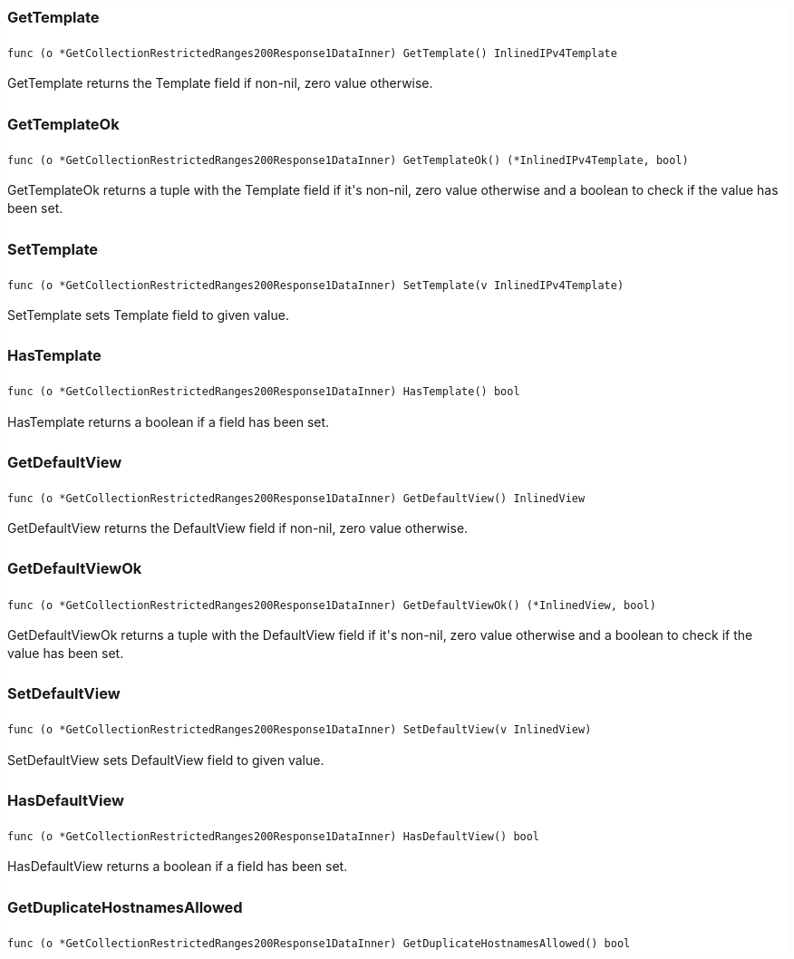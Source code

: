### GetTemplate

`func (o *GetCollectionRestrictedRanges200Response1DataInner) GetTemplate() InlinedIPv4Template`

GetTemplate returns the Template field if non-nil, zero value otherwise.

### GetTemplateOk

`func (o *GetCollectionRestrictedRanges200Response1DataInner) GetTemplateOk() (*InlinedIPv4Template, bool)`

GetTemplateOk returns a tuple with the Template field if it's non-nil, zero value otherwise
and a boolean to check if the value has been set.

### SetTemplate

`func (o *GetCollectionRestrictedRanges200Response1DataInner) SetTemplate(v InlinedIPv4Template)`

SetTemplate sets Template field to given value.

### HasTemplate

`func (o *GetCollectionRestrictedRanges200Response1DataInner) HasTemplate() bool`

HasTemplate returns a boolean if a field has been set.

### GetDefaultView

`func (o *GetCollectionRestrictedRanges200Response1DataInner) GetDefaultView() InlinedView`

GetDefaultView returns the DefaultView field if non-nil, zero value otherwise.

### GetDefaultViewOk

`func (o *GetCollectionRestrictedRanges200Response1DataInner) GetDefaultViewOk() (*InlinedView, bool)`

GetDefaultViewOk returns a tuple with the DefaultView field if it's non-nil, zero value otherwise
and a boolean to check if the value has been set.

### SetDefaultView

`func (o *GetCollectionRestrictedRanges200Response1DataInner) SetDefaultView(v InlinedView)`

SetDefaultView sets DefaultView field to given value.

### HasDefaultView

`func (o *GetCollectionRestrictedRanges200Response1DataInner) HasDefaultView() bool`

HasDefaultView returns a boolean if a field has been set.

### GetDuplicateHostnamesAllowed

`func (o *GetCollectionRestrictedRanges200Response1DataInner) GetDuplicateHostnamesAllowed() bool`
